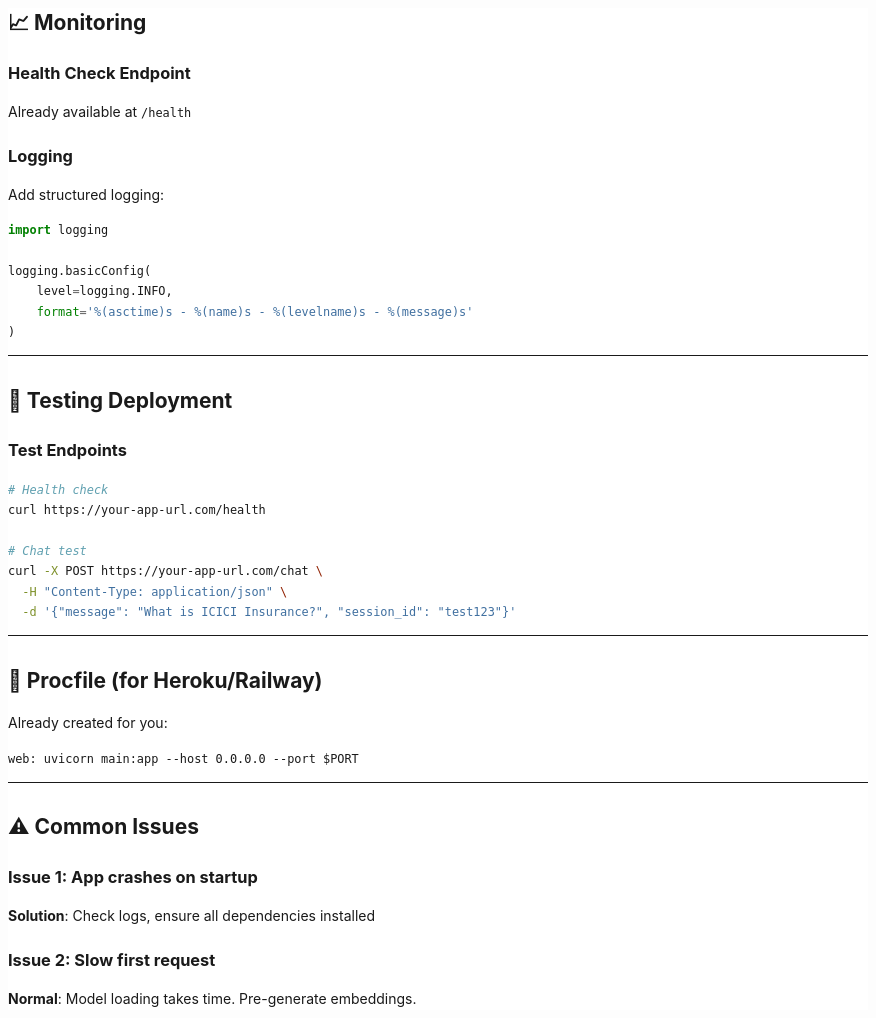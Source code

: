 
## 📈 Monitoring

### Health Check Endpoint
Already available at `/health`

### Logging
Add structured logging:
```python
import logging

logging.basicConfig(
    level=logging.INFO,
    format='%(asctime)s - %(name)s - %(levelname)s - %(message)s'
)
```

---

## 🧪 Testing Deployment

### Test Endpoints
```bash
# Health check
curl https://your-app-url.com/health

# Chat test
curl -X POST https://your-app-url.com/chat \
  -H "Content-Type: application/json" \
  -d '{"message": "What is ICICI Insurance?", "session_id": "test123"}'
```

---

## 📝 Procfile (for Heroku/Railway)

Already created for you:
```
web: uvicorn main:app --host 0.0.0.0 --port $PORT
```

---

## ⚠️ Common Issues

### Issue 1: App crashes on startup
**Solution**: Check logs, ensure all dependencies installed

### Issue 2: Slow first request
**Normal**: Model loading takes time. Pre-generate embeddings.
